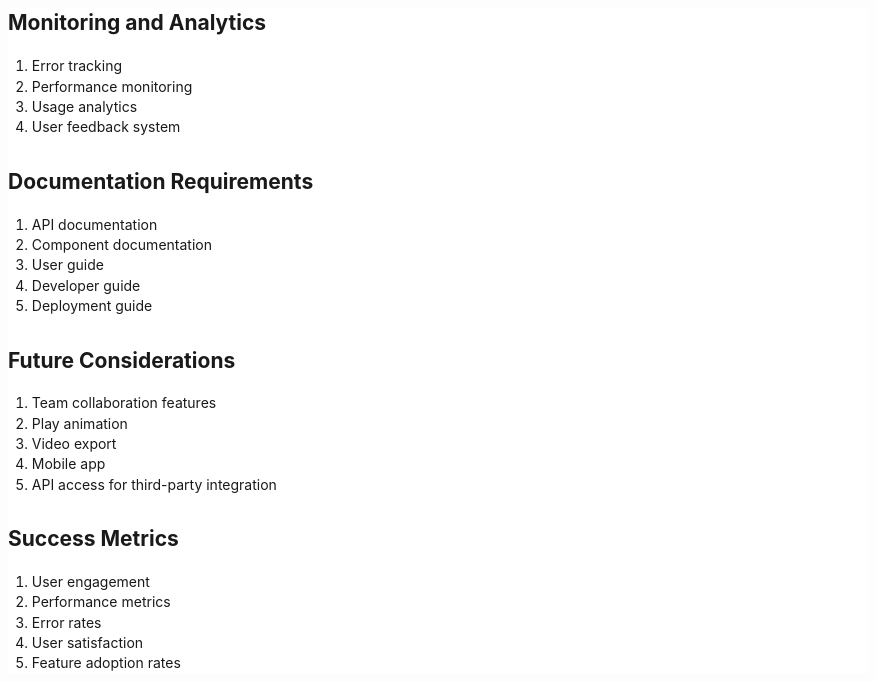 ## Monitoring and Analytics
1. Error tracking
2. Performance monitoring
3. Usage analytics
4. User feedback system

## Documentation Requirements
1. API documentation
2. Component documentation
3. User guide
4. Developer guide
5. Deployment guide

## Future Considerations
1. Team collaboration features
2. Play animation
3. Video export
4. Mobile app
5. API access for third-party integration

## Success Metrics
1. User engagement
2. Performance metrics
3. Error rates
4. User satisfaction
5. Feature adoption rates
